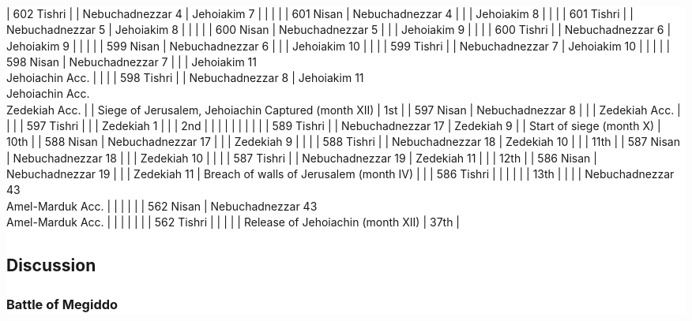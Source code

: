 | 602 Tishri |                                        | Nebuchadnezzar 4                       | Jehoiakim 7                                      |                                              |                                                                    |      |
| 601 Nisan  | Nebuchadnezzar 4                       |                                        |                                                  | Jehoiakim 8                                  |                                                                    |      |
| 601 Tishri |                                        | Nebuchadnezzar 5                       | Jehoiakim 8                                      |                                              |                                                                    |      |
| 600 Nisan  | Nebuchadnezzar 5                       |                                        |                                                  | Jehoiakim 9                                  |                                                                    |      |
| 600 Tishri |                                        | Nebuchadnezzar 6                       | Jehoiakim 9                                      |                                              |                                                                    |      |
| 599 Nisan  | Nebuchadnezzar 6                       |                                        |                                                  | Jehoiakim 10                                 |                                                                    |      |
| 599 Tishri |                                        | Nebuchadnezzar 7                       | Jehoiakim 10                                     |                                              |                                                                    |      |
| 598 Nisan  | Nebuchadnezzar 7                       |                                        |                                                  | Jehoiakim 11<br>Jehoiachin Acc.              |                                                                    |      |
| 598 Tishri |                                        | Nebuchadnezzar 8                       | Jehoiakim 11<br>Jehoiachin Acc.<br>Zedekiah Acc. |                                              | Siege of Jerusalem, Jehoiachin Captured (month XII)                | 1st  |
| 597 Nisan  | Nebuchadnezzar 8                       |                                        |                                                  | Zedekiah Acc.                                |                                                                    |      |
| 597 Tishri |                                        |                                        | Zedekiah 1                                       |                                              |                                                                    | 2nd  |
|            |                                        |                                        |                                                  |                                              |                                                                    |      |
| 589 Tishri |                                        | Nebuchadnezzar 17                      | Zedekiah 9                                       |                                              | Start of siege (month X)                                           | 10th |
| 588 Nisan  | Nebuchadnezzar 17                      |                                        |                                                  | Zedekiah 9                                   |                                                                    |      |
| 588 Tishri |                                        | Nebuchadnezzar 18                      | Zedekiah 10                                      |                                              |                                                                    | 11th |
| 587 Nisan  | Nebuchadnezzar 18                      |                                        |                                                  | Zedekiah 10                                  |                                                                    |      |
| 587 Tishri |                                        | Nebuchadnezzar 19                      | Zedekiah 11                                      |                                              |                                                                    | 12th |
| 586 Nisan  | Nebuchadnezzar 19                      |                                        |                                                  | Zedekiah 11                                  | Breach of walls of Jerusalem (month IV)                            |      |
| 586 Tishri |                                        |                                        |                                                  |                                              |                                                                    | 13th |
|            |                                        | Nebuchadnezzar 43<br>Amel-Marduk Acc.  |                                                  |                                              |                                                                    |      |
| 562 Nisan  | Nebuchadnezzar 43<br>Amel-Marduk Acc.  |                                        |                                                  |                                              |                                                                    |      |
| 562 Tishri |                                        |                                        |                                                  |                                              | Release of Jehoiachin (month XII)                                  | 37th |

## Discussion

### Battle of Megiddo